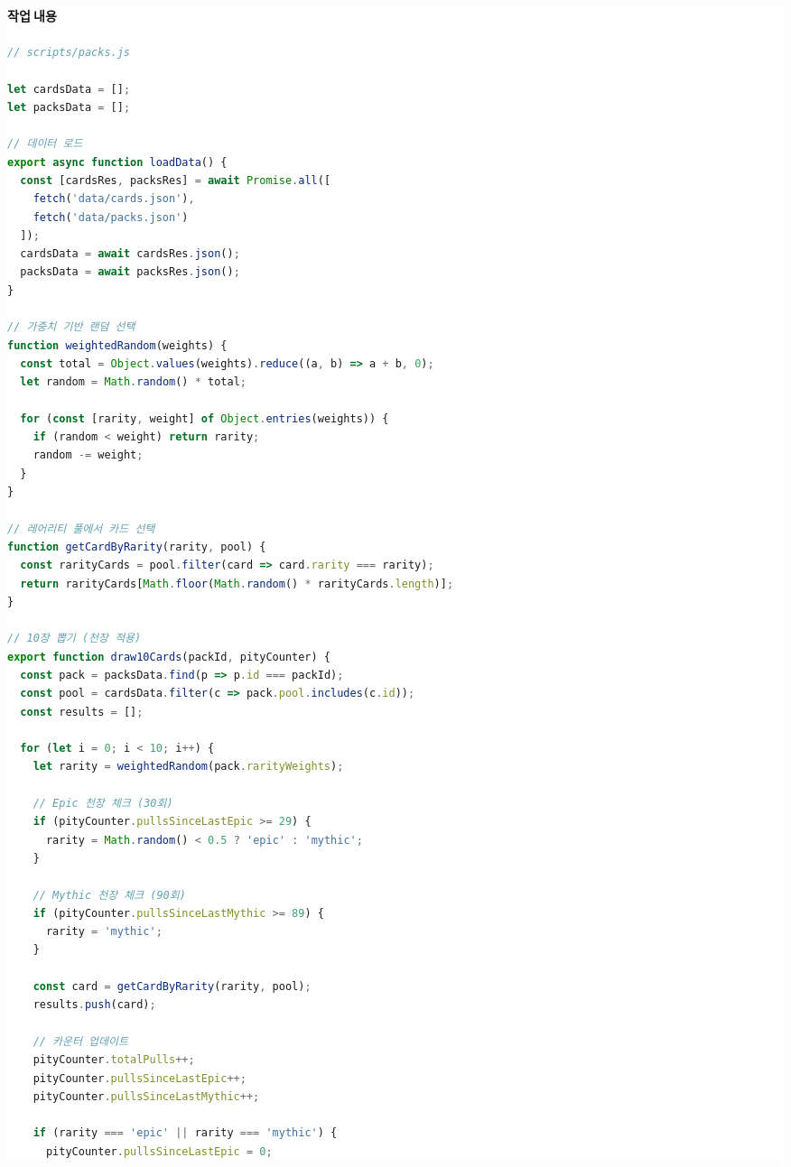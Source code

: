 #### 작업 내용
```javascript
// scripts/packs.js

let cardsData = [];
let packsData = [];

// 데이터 로드
export async function loadData() {
  const [cardsRes, packsRes] = await Promise.all([
    fetch('data/cards.json'),
    fetch('data/packs.json')
  ]);
  cardsData = await cardsRes.json();
  packsData = await packsRes.json();
}

// 가중치 기반 랜덤 선택
function weightedRandom(weights) {
  const total = Object.values(weights).reduce((a, b) => a + b, 0);
  let random = Math.random() * total;

  for (const [rarity, weight] of Object.entries(weights)) {
    if (random < weight) return rarity;
    random -= weight;
  }
}

// 레어리티 풀에서 카드 선택
function getCardByRarity(rarity, pool) {
  const rarityCards = pool.filter(card => card.rarity === rarity);
  return rarityCards[Math.floor(Math.random() * rarityCards.length)];
}

// 10장 뽑기 (천장 적용)
export function draw10Cards(packId, pityCounter) {
  const pack = packsData.find(p => p.id === packId);
  const pool = cardsData.filter(c => pack.pool.includes(c.id));
  const results = [];

  for (let i = 0; i < 10; i++) {
    let rarity = weightedRandom(pack.rarityWeights);

    // Epic 천장 체크 (30회)
    if (pityCounter.pullsSinceLastEpic >= 29) {
      rarity = Math.random() < 0.5 ? 'epic' : 'mythic';
    }

    // Mythic 천장 체크 (90회)
    if (pityCounter.pullsSinceLastMythic >= 89) {
      rarity = 'mythic';
    }

    const card = getCardByRarity(rarity, pool);
    results.push(card);

    // 카운터 업데이트
    pityCounter.totalPulls++;
    pityCounter.pullsSinceLastEpic++;
    pityCounter.pullsSinceLastMythic++;

    if (rarity === 'epic' || rarity === 'mythic') {
      pityCounter.pullsSinceLastEpic = 0;
```